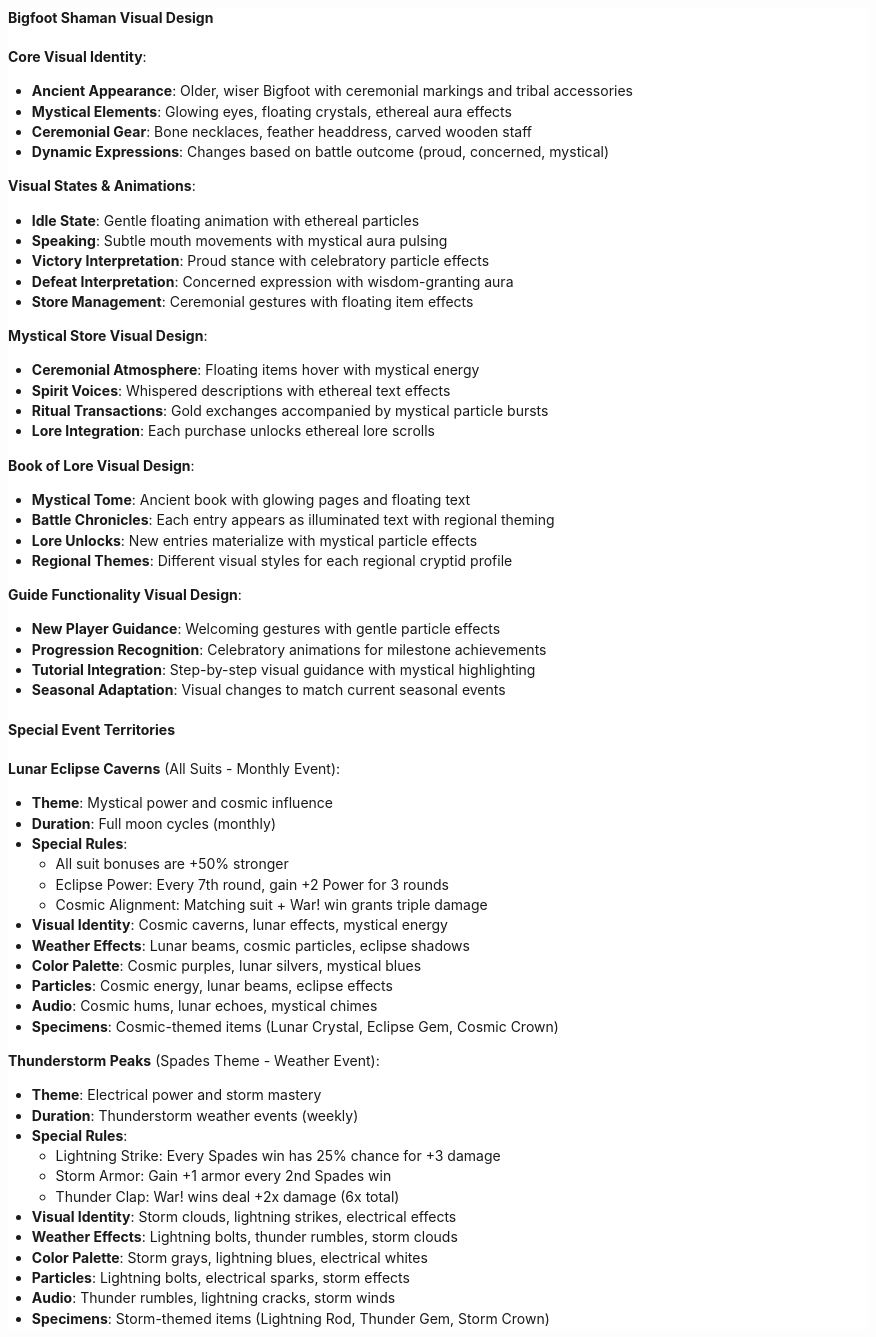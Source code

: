 #### **Bigfoot Shaman Visual Design**

**Core Visual Identity**:
- **Ancient Appearance**: Older, wiser Bigfoot with ceremonial markings and tribal accessories
- **Mystical Elements**: Glowing eyes, floating crystals, ethereal aura effects
- **Ceremonial Gear**: Bone necklaces, feather headdress, carved wooden staff
- **Dynamic Expressions**: Changes based on battle outcome (proud, concerned, mystical)

**Visual States & Animations**:
- **Idle State**: Gentle floating animation with ethereal particles
- **Speaking**: Subtle mouth movements with mystical aura pulsing
- **Victory Interpretation**: Proud stance with celebratory particle effects
- **Defeat Interpretation**: Concerned expression with wisdom-granting aura
- **Store Management**: Ceremonial gestures with floating item effects

**Mystical Store Visual Design**:
- **Ceremonial Atmosphere**: Floating items hover with mystical energy
- **Spirit Voices**: Whispered descriptions with ethereal text effects
- **Ritual Transactions**: Gold exchanges accompanied by mystical particle bursts
- **Lore Integration**: Each purchase unlocks ethereal lore scrolls

**Book of Lore Visual Design**:
- **Mystical Tome**: Ancient book with glowing pages and floating text
- **Battle Chronicles**: Each entry appears as illuminated text with regional theming
- **Lore Unlocks**: New entries materialize with mystical particle effects
- **Regional Themes**: Different visual styles for each regional cryptid profile

**Guide Functionality Visual Design**:
- **New Player Guidance**: Welcoming gestures with gentle particle effects
- **Progression Recognition**: Celebratory animations for milestone achievements
- **Tutorial Integration**: Step-by-step visual guidance with mystical highlighting
- **Seasonal Adaptation**: Visual changes to match current seasonal events

#### **Special Event Territories**

**Lunar Eclipse Caverns** (All Suits - Monthly Event):
- **Theme**: Mystical power and cosmic influence
- **Duration**: Full moon cycles (monthly)
- **Special Rules**:
  - All suit bonuses are +50% stronger
  - Eclipse Power: Every 7th round, gain +2 Power for 3 rounds
  - Cosmic Alignment: Matching suit + War! win grants triple damage
- **Visual Identity**: Cosmic caverns, lunar effects, mystical energy
- **Weather Effects**: Lunar beams, cosmic particles, eclipse shadows
- **Color Palette**: Cosmic purples, lunar silvers, mystical blues
- **Particles**: Cosmic energy, lunar beams, eclipse effects
- **Audio**: Cosmic hums, lunar echoes, mystical chimes
- **Specimens**: Cosmic-themed items (Lunar Crystal, Eclipse Gem, Cosmic Crown)

**Thunderstorm Peaks** (Spades Theme - Weather Event):
- **Theme**: Electrical power and storm mastery
- **Duration**: Thunderstorm weather events (weekly)
- **Special Rules**:
  - Lightning Strike: Every Spades win has 25% chance for +3 damage
  - Storm Armor: Gain +1 armor every 2nd Spades win
  - Thunder Clap: War! wins deal +2x damage (6x total)
- **Visual Identity**: Storm clouds, lightning strikes, electrical effects
- **Weather Effects**: Lightning bolts, thunder rumbles, storm clouds
- **Color Palette**: Storm grays, lightning blues, electrical whites
- **Particles**: Lightning bolts, electrical sparks, storm effects
- **Audio**: Thunder rumbles, lightning cracks, storm winds
- **Specimens**: Storm-themed items (Lightning Rod, Thunder Gem, Storm Crown)
